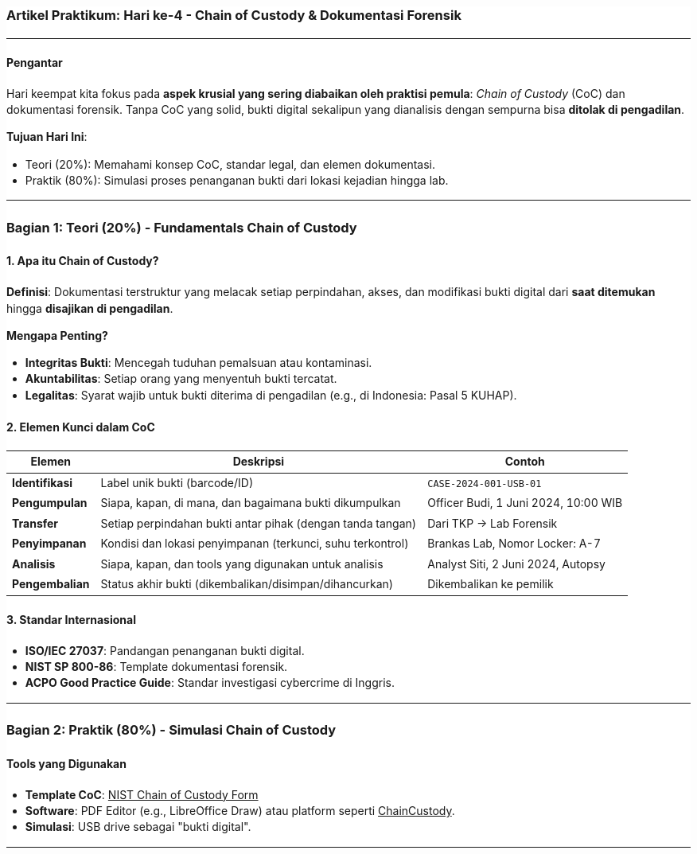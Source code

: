 

### **Artikel Praktikum: Hari ke-4 - Chain of Custody & Dokumentasi Forensik**  

---

#### **Pengantar**  
Hari keempat kita fokus pada **aspek krusial yang sering diabaikan oleh praktisi pemula**: *Chain of Custody* (CoC) dan dokumentasi forensik. Tanpa CoC yang solid, bukti digital sekalipun yang dianalisis dengan sempurna bisa **ditolak di pengadilan**.  

**Tujuan Hari Ini**:  
- Teori (20%): Memahami konsep CoC, standar legal, dan elemen dokumentasi.  
- Praktik (80%): Simulasi proses penanganan bukti dari lokasi kejadian hingga lab.  

---

### **Bagian 1: Teori (20%) - Fundamentals Chain of Custody**  
#### **1. Apa itu Chain of Custody?**  
**Definisi**: Dokumentasi terstruktur yang melacak setiap perpindahan, akses, dan modifikasi bukti digital dari **saat ditemukan** hingga **disajikan di pengadilan**.  

**Mengapa Penting?**  
- **Integritas Bukti**: Mencegah tuduhan pemalsuan atau kontaminasi.  
- **Akuntabilitas**: Setiap orang yang menyentuh bukti tercatat.  
- **Legalitas**: Syarat wajib untuk bukti diterima di pengadilan (e.g., di Indonesia: Pasal 5 KUHAP).  

#### **2. Elemen Kunci dalam CoC**  
| Elemen              | Deskripsi                                                                 | Contoh                          |  
|---------------------|---------------------------------------------------------------------------|---------------------------------|  
| **Identifikasi**    | Label unik bukti (barcode/ID)                                            | `CASE-2024-001-USB-01`          |  
| **Pengumpulan**     | Siapa, kapan, di mana, dan bagaimana bukti dikumpulkan                    | Officer Budi, 1 Juni 2024, 10:00 WIB |  
| **Transfer**        | Setiap perpindahan bukti antar pihak (dengan tanda tangan)                | Dari TKP → Lab Forensik         |  
| **Penyimpanan**     | Kondisi dan lokasi penyimpanan (terkunci, suhu terkontrol)                | Brankas Lab, Nomor Locker: A-7  |  
| **Analisis**        | Siapa, kapan, dan tools yang digunakan untuk analisis                     | Analyst Siti, 2 Juni 2024, Autopsy |  
| **Pengembalian**    | Status akhir bukti (dikembalikan/disimpan/dihancurkan)                    | Dikembalikan ke pemilik         |  

#### **3. Standar Internasional**  
- **ISO/IEC 27037**: Pandangan penanganan bukti digital.  
- **NIST SP 800-86**: Template dokumentasi forensik.  
- **ACPO Good Practice Guide**: Standar investigasi cybercrime di Inggris.  

---

### **Bagian 2: Praktik (80%) - Simulasi Chain of Custody**  
#### **Tools yang Digunakan**  
- **Template CoC**: [NIST Chain of Custody Form](https://www.nist.gov/document/template-digital-forensic-report)  
- **Software**: PDF Editor (e.g., LibreOffice Draw) atau platform seperti [ChainCustody](https://www.chaincustody.com/).  
- **Simulasi**: USB drive sebagai "bukti digital".  

---